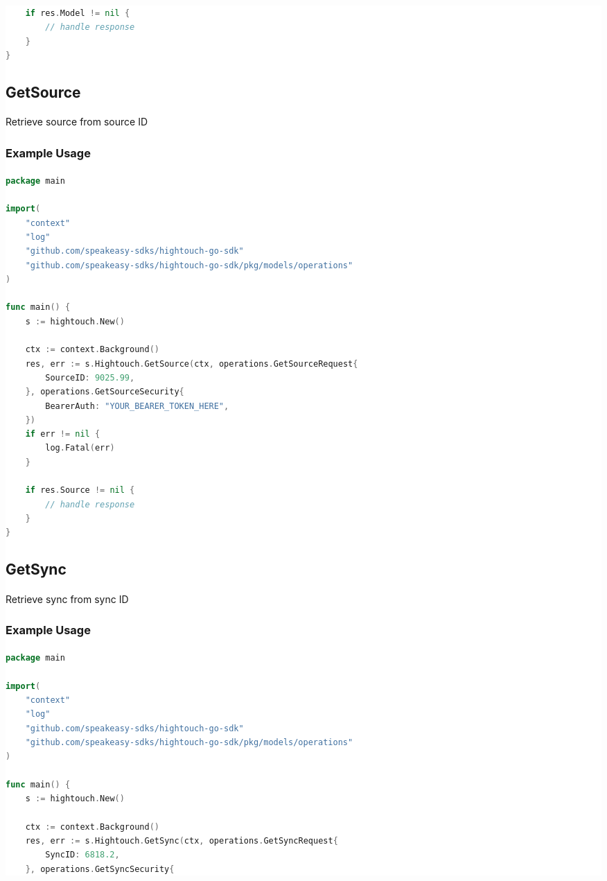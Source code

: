 ```go
    if res.Model != nil {
        // handle response
    }
}
```

## GetSource

Retrieve source from source ID

### Example Usage

```go
package main

import(
	"context"
	"log"
	"github.com/speakeasy-sdks/hightouch-go-sdk"
	"github.com/speakeasy-sdks/hightouch-go-sdk/pkg/models/operations"
)

func main() {
    s := hightouch.New()

    ctx := context.Background()
    res, err := s.Hightouch.GetSource(ctx, operations.GetSourceRequest{
        SourceID: 9025.99,
    }, operations.GetSourceSecurity{
        BearerAuth: "YOUR_BEARER_TOKEN_HERE",
    })
    if err != nil {
        log.Fatal(err)
    }

    if res.Source != nil {
        // handle response
    }
}
```

## GetSync

Retrieve sync from sync ID

### Example Usage

```go
package main

import(
	"context"
	"log"
	"github.com/speakeasy-sdks/hightouch-go-sdk"
	"github.com/speakeasy-sdks/hightouch-go-sdk/pkg/models/operations"
)

func main() {
    s := hightouch.New()

    ctx := context.Background()
    res, err := s.Hightouch.GetSync(ctx, operations.GetSyncRequest{
        SyncID: 6818.2,
    }, operations.GetSyncSecurity{
```